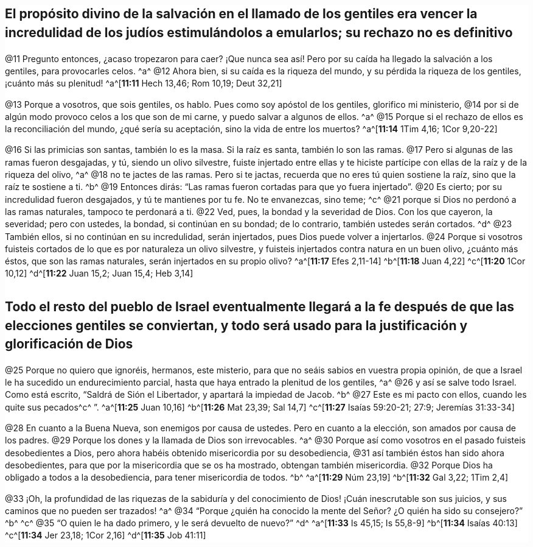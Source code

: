 ## El propósito divino de la salvación en el llamado de los gentiles era vencer la incredulidad de los judíos estimulándolos a emularlos; su rechazo no es definitivo
@11 Pregunto entonces, ¿acaso tropezaron para caer? ¡Que nunca sea así! Pero por su caída ha llegado la salvación a los gentiles, para provocarles celos. ^a^ @12 Ahora bien, si su caída es la riqueza del mundo, y su pérdida la riqueza de los gentiles, ¡cuánto más su plenitud!
^a^[**11:11** Hech 13,46; Rom 10,19; Deut 32,21]

@13 Porque a vosotros, que sois gentiles, os hablo. Pues como soy apóstol de los gentiles, glorifico mi ministerio, @14 por si de algún modo provoco celos a los que son de mi carne, y puedo salvar a algunos de ellos. ^a^ @15 Porque si el rechazo de ellos es la reconciliación del mundo, ¿qué sería su aceptación, sino la vida de entre los muertos?
^a^[**11:14** 1Tim 4,16; 1Cor 9,20-22]

@16 Si las primicias son santas, también lo es la masa. Si la raíz es santa, también lo son las ramas. @17 Pero si algunas de las ramas fueron desgajadas, y tú, siendo un olivo silvestre, fuiste injertado entre ellas y te hiciste partícipe con ellas de la raíz y de la riqueza del olivo, ^a^ @18 no te jactes de las ramas. Pero si te jactas, recuerda que no eres tú quien sostiene la raíz, sino que la raíz te sostiene a ti. ^b^ @19 Entonces dirás: “Las ramas fueron cortadas para que yo fuera injertado”. @20 Es cierto; por su incredulidad fueron desgajados, y tú te mantienes por tu fe. No te envanezcas, sino teme; ^c^ @21 porque si Dios no perdonó a las ramas naturales, tampoco te perdonará a ti. @22 Ved, pues, la bondad y la severidad de Dios. Con los que cayeron, la severidad; pero con ustedes, la bondad, si continúan en su bondad; de lo contrario, también ustedes serán cortados. ^d^ @23 También ellos, si no continúan en su incredulidad, serán injertados, pues Dios puede volver a injertarlos. @24 Porque si vosotros fuisteis cortados de lo que es por naturaleza un olivo silvestre, y fuisteis injertados contra natura en un buen olivo, ¿cuánto más éstos, que son las ramas naturales, serán injertados en su propio olivo?
^a^[**11:17** Efes 2,11-14] ^b^[**11:18** Juan 4,22] ^c^[**11:20** 1Cor 10,12] ^d^[**11:22** Juan 15,2; Juan 15,4; Heb 3,14]

## Todo el resto del pueblo de Israel eventualmente llegará a la fe después de que las elecciones gentiles se conviertan, y todo será usado para la justificación y glorificación de Dios
@25 Porque no quiero que ignoréis, hermanos, este misterio, para que no seáis sabios en vuestra propia opinión, de que a Israel le ha sucedido un endurecimiento parcial, hasta que haya entrado la plenitud de los gentiles, ^a^ @26 y así se salve todo Israel. Como está escrito, “Saldrá de Sión el Libertador, y apartará la impiedad de Jacob. ^b^ @27 Este es mi pacto con ellos, cuando les quite sus pecados^c^ ”.
^a^[**11:25** Juan 10,16] ^b^[**11:26** Mat 23,39; Sal 14,7] ^c^[**11:27** Isaías 59:20-21; 27:9; Jeremías 31:33-34]

@28 En cuanto a la Buena Nueva, son enemigos por causa de ustedes. Pero en cuanto a la elección, son amados por causa de los padres. @29 Porque los dones y la llamada de Dios son irrevocables. ^a^ @30 Porque así como vosotros en el pasado fuisteis desobedientes a Dios, pero ahora habéis obtenido misericordia por su desobediencia, @31 así también éstos han sido ahora desobedientes, para que por la misericordia que se os ha mostrado, obtengan también misericordia. @32 Porque Dios ha obligado a todos a la desobediencia, para tener misericordia de todos. ^b^
^a^[**11:29** Núm 23,19] ^b^[**11:32** Gal 3,22; 1Tim 2,4]

@33 ¡Oh, la profundidad de las riquezas de la sabiduría y del conocimiento de Dios! ¡Cuán inescrutable son sus juicios, y sus caminos que no pueden ser trazados! ^a^ @34 “Porque ¿quién ha conocido la mente del Señor? ¿O quién ha sido su consejero?” ^b^ ^c^ @35 “O quien le ha dado primero, y le será devuelto de nuevo?” ^d^
^a^[**11:33** Is 45,15; Is 55,8-9] ^b^[**11:34** Isaías 40:13] ^c^[**11:34** Jer 23,18; 1Cor 2,16] ^d^[**11:35** Job 41:11]
